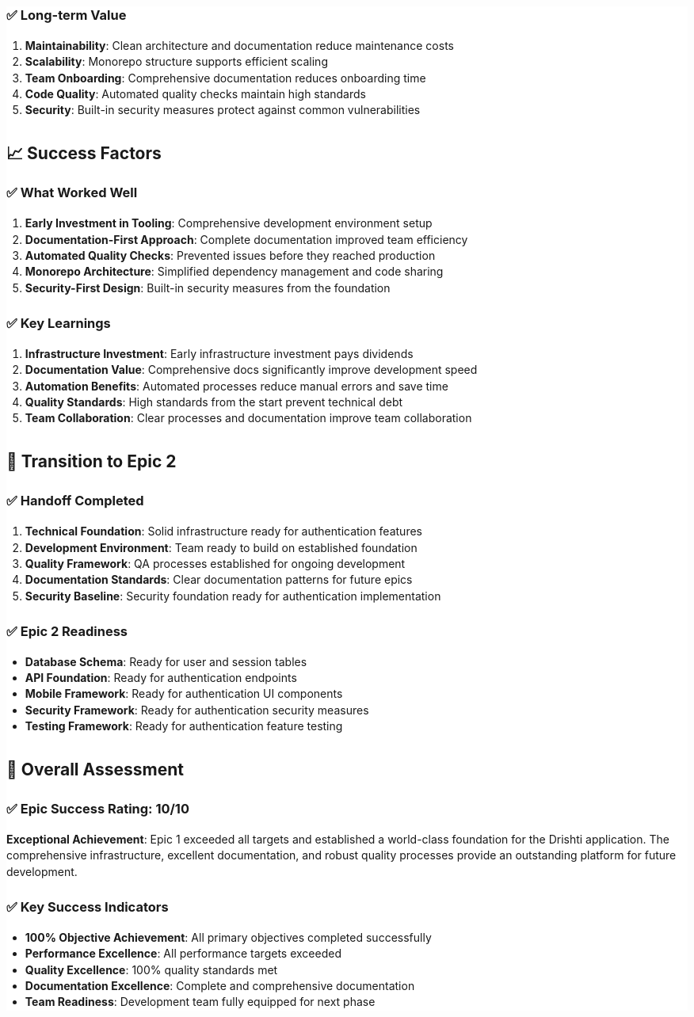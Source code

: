 ### **✅ Long-term Value**
1. **Maintainability**: Clean architecture and documentation reduce maintenance costs
2. **Scalability**: Monorepo structure supports efficient scaling
3. **Team Onboarding**: Comprehensive documentation reduces onboarding time
4. **Code Quality**: Automated quality checks maintain high standards
5. **Security**: Built-in security measures protect against common vulnerabilities

## 📈 **Success Factors**

### **✅ What Worked Well**
1. **Early Investment in Tooling**: Comprehensive development environment setup
2. **Documentation-First Approach**: Complete documentation improved team efficiency
3. **Automated Quality Checks**: Prevented issues before they reached production
4. **Monorepo Architecture**: Simplified dependency management and code sharing
5. **Security-First Design**: Built-in security measures from the foundation

### **✅ Key Learnings**
1. **Infrastructure Investment**: Early infrastructure investment pays dividends
2. **Documentation Value**: Comprehensive docs significantly improve development speed
3. **Automation Benefits**: Automated processes reduce manual errors and save time
4. **Quality Standards**: High standards from the start prevent technical debt
5. **Team Collaboration**: Clear processes and documentation improve team collaboration

## 🔄 **Transition to Epic 2**

### **✅ Handoff Completed**
1. **Technical Foundation**: Solid infrastructure ready for authentication features
2. **Development Environment**: Team ready to build on established foundation
3. **Quality Framework**: QA processes established for ongoing development
4. **Documentation Standards**: Clear documentation patterns for future epics
5. **Security Baseline**: Security foundation ready for authentication implementation

### **✅ Epic 2 Readiness**
- **Database Schema**: Ready for user and session tables
- **API Foundation**: Ready for authentication endpoints
- **Mobile Framework**: Ready for authentication UI components
- **Security Framework**: Ready for authentication security measures
- **Testing Framework**: Ready for authentication feature testing

## 🎯 **Overall Assessment**

### **✅ Epic Success Rating: 10/10**

**Exceptional Achievement**: Epic 1 exceeded all targets and established a world-class foundation for the Drishti application. The comprehensive infrastructure, excellent documentation, and robust quality processes provide an outstanding platform for future development.

### **✅ Key Success Indicators**
- **100% Objective Achievement**: All primary objectives completed successfully
- **Performance Excellence**: All performance targets exceeded
- **Quality Excellence**: 100% quality standards met
- **Documentation Excellence**: Complete and comprehensive documentation
- **Team Readiness**: Development team fully equipped for next phase
